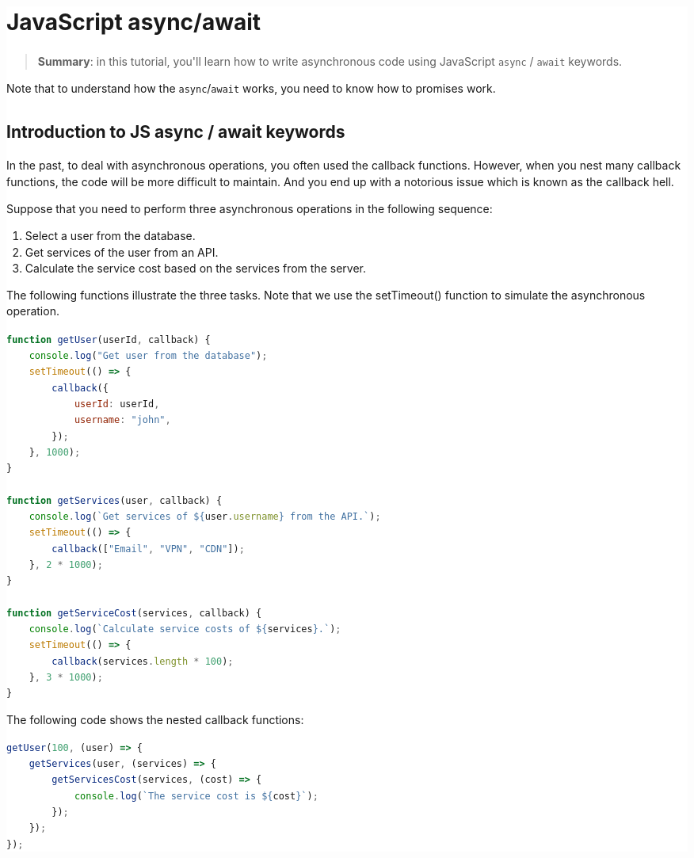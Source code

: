 # JavaScript async/await

> __Summary__: in this tutorial, you'll learn how to write asynchronous code using JavaScript `async` / `await` keywords.

Note that to understand how the `async`/`await` works, you need to know how to promises work.

## Introduction to JS async / await keywords

In the past, to deal with asynchronous operations, you often used the callback functions. However, when you nest many callback functions, the code will be more difficult to maintain. And you end up with a notorious issue which is known as the callback hell.

Suppose that you need to perform three asynchronous operations in the following sequence:

1. Select a user from the database.
2. Get services of the user from an API.
3. Calculate the service cost based on the services from the server. 

The following functions illustrate the three tasks. Note that we use the setTimeout() function to simulate the asynchronous operation.

```js
function getUser(userId, callback) {
    console.log("Get user from the database");
    setTimeout(() => {
        callback({
            userId: userId,
            username: "john",
        });
    }, 1000);
}

function getServices(user, callback) {
    console.log(`Get services of ${user.username} from the API.`);
    setTimeout(() => {
        callback(["Email", "VPN", "CDN"]);
    }, 2 * 1000);
}

function getServiceCost(services, callback) {
    console.log(`Calculate service costs of ${services}.`);
    setTimeout(() => {
        callback(services.length * 100);
    }, 3 * 1000);
}
```

The following code shows the nested callback functions:

```js
getUser(100, (user) => {
    getServices(user, (services) => {
        getServicesCost(services, (cost) => {
            console.log(`The service cost is ${cost}`);
        });
    });
});
```
